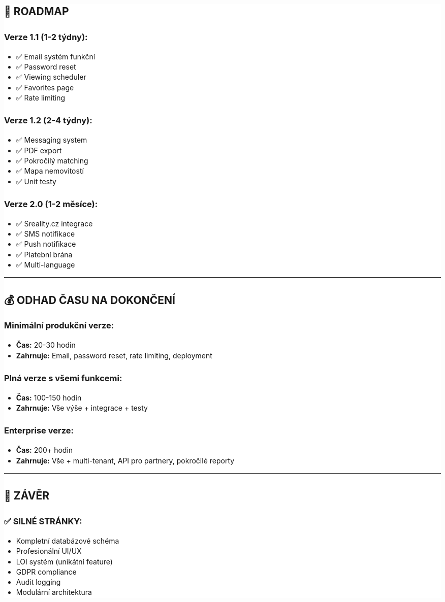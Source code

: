 
## 🚀 ROADMAP

### **Verze 1.1 (1-2 týdny):**
- ✅ Email systém funkční
- ✅ Password reset
- ✅ Viewing scheduler
- ✅ Favorites page
- ✅ Rate limiting

### **Verze 1.2 (2-4 týdny):**
- ✅ Messaging system
- ✅ PDF export
- ✅ Pokročilý matching
- ✅ Mapa nemovitostí
- ✅ Unit testy

### **Verze 2.0 (1-2 měsíce):**
- ✅ Sreality.cz integrace
- ✅ SMS notifikace
- ✅ Push notifikace
- ✅ Platební brána
- ✅ Multi-language

---

## 💰 ODHAD ČASU NA DOKONČENÍ

### **Minimální produkční verze:**
- **Čas:** 20-30 hodin
- **Zahrnuje:** Email, password reset, rate limiting, deployment

### **Plná verze s všemi funkcemi:**
- **Čas:** 100-150 hodin
- **Zahrnuje:** Vše výše + integrace + testy

### **Enterprise verze:**
- **Čas:** 200+ hodin
- **Zahrnuje:** Vše + multi-tenant, API pro partnery, pokročilé reporty

---

## 📝 ZÁVĚR

### **✅ SILNÉ STRÁNKY:**
- Kompletní databázové schéma
- Profesionální UI/UX
- LOI systém (unikátní feature)
- GDPR compliance
- Audit logging
- Modulární architektura
